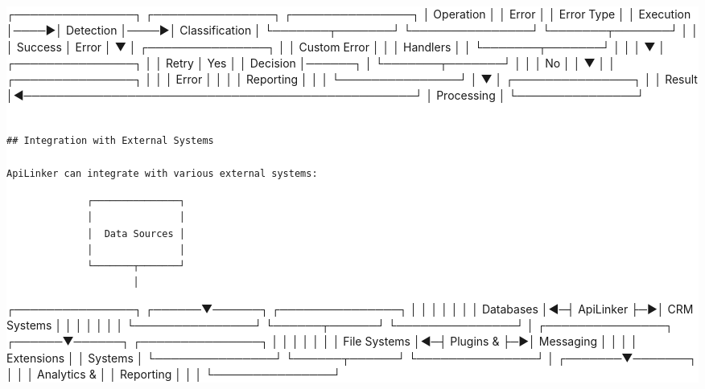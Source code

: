 ```

```
┌───────────────┐     ┌───────────────┐     ┌───────────────┐
│   Operation   │     │    Error      │     │  Error Type   │
│   Execution   │────►│   Detection   │────►│ Classification │
└───────┬───────┘     └───────────────┘     └───────┬───────┘
        │                                           │
        │ Success                                   │ Error
        │                                           ▼
        │                                   ┌───────────────┐
        │                                   │  Custom Error │
        │                                   │   Handlers    │
        │                                   └───────┬───────┘
        │                                           │
        │                                           ▼
        │                                   ┌───────────────┐
        │                                   │   Retry       │ Yes
        │                                   │  Decision     │──────┐
        │                                   └───────┬───────┘      │
        │                                           │ No           │
        │                                           ▼              │
        │                                   ┌───────────────┐      │
        │                                   │   Error       │      │
        │                                   │   Reporting   │      │
        │                                   └───────────────┘      │
        ▼                                                          │
┌───────────────┐                                                  │
│   Result      │◄─────────────────────────────────────────────────┘
│   Processing  │
└───────────────┘
```

## Integration with External Systems

ApiLinker can integrate with various external systems:

```
                  ┌───────────────┐
                  │               │
                  │  Data Sources │
                  │               │
                  └───────┬───────┘
                          │
┌───────────────┐  ┌──────▼──────┐  ┌───────────────┐
│               │  │             │  │               │
│  Databases    │◄─┤  ApiLinker  ├─►│  CRM Systems  │
│               │  │             │  │               │
└───────────────┘  └──────┬──────┘  └───────────────┘
                          │
┌───────────────┐  ┌──────▼──────┐  ┌───────────────┐
│               │  │             │  │               │
│ File Systems  │◄─┤  Plugins &  ├─►│  Messaging    │
│               │  │ Extensions  │  │  Systems      │
└───────────────┘  └──────┬──────┘  └───────────────┘
                          │
                  ┌───────▼───────┐
                  │               │
                  │  Analytics &  │
                  │  Reporting    │
                  │               │
                  └───────────────┘
```
